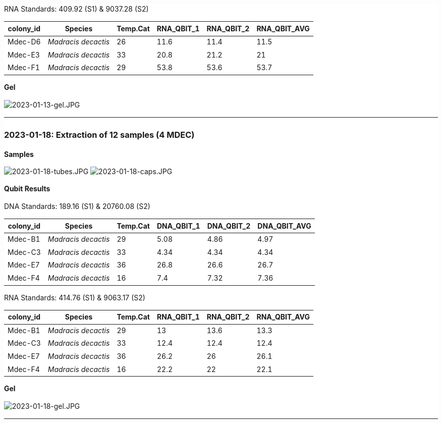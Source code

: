 RNA Standards: 409.92 (S1) & 9037.28 (S2)

| colony_id | Species                     | Temp.Cat | RNA_QBIT_1 | RNA_QBIT_2 | RNA_QBIT_AVG |
|-----------|-----------------------------|----------|------------|------------|--------------|
| Mdec-D6   | *Madracis decactis*         | 26       | 11.6       | 11.4       | 11.5         |
| Mdec-E3   | *Madracis decactis*         | 33       | 20.8       | 21.2       | 21           |
| Mdec-F1   | *Madracis decactis*         | 29       | 53.8       | 53.6       | 53.7         |

**Gel**

![2023-01-13-gel.JPG](https://github.com/zdellaert/ZD_Putnam_Lab_Notebook/blob/master/images/gels/2023-01-13-gel.JPG?raw=true)

---

### 2023-01-18: Extraction of 12 samples (4 MDEC)

**Samples**

![2023-01-18-tubes.JPG](https://github.com/zdellaert/ZD_Putnam_Lab_Notebook/blob/master/images/samples/2023-01-18-tubes.JPG?raw=true)
![2023-01-18-caps.JPG](https://github.com/zdellaert/ZD_Putnam_Lab_Notebook/blob/master/images/samples/2023-01-18-caps.JPG?raw=true)

**Qubit Results**

DNA Standards: 189.16 (S1) & 20760.08 (S2)

| colony_id | Species                     | Temp.Cat | DNA_QBIT_1 | DNA_QBIT_2 | DNA_QBIT_AVG |
|-----------|-----------------------------|----------|------------|------------|--------------|
| Mdec-B1   | *Madracis decactis*         | 29       | 5.08       | 4.86       | 4.97         |
| Mdec-C3   | *Madracis decactis*         | 33       | 4.34       | 4.34       | 4.34         |
| Mdec-E7   | *Madracis decactis*         | 36       | 26.8       | 26.6       | 26.7         |
| Mdec-F4   | *Madracis decactis*         | 16       | 7.4        | 7.32       | 7.36         |

RNA Standards: 414.76 (S1) & 9063.17 (S2)

| colony_id | Species                     | Temp.Cat | RNA_QBIT_1 | RNA_QBIT_2 | RNA_QBIT_AVG |
|-----------|-----------------------------|----------|------------|------------|--------------|
| Mdec-B1   | *Madracis decactis*         | 29       | 13         | 13.6       | 13.3         |
| Mdec-C3   | *Madracis decactis*         | 33       | 12.4       | 12.4       | 12.4         |
| Mdec-E7   | *Madracis decactis*         | 36       | 26.2       | 26         | 26.1         |
| Mdec-F4   | *Madracis decactis*         | 16       | 22.2       | 22         | 22.1         |

**Gel**

![2023-01-18-gel.JPG](https://github.com/zdellaert/ZD_Putnam_Lab_Notebook/blob/master/images/gels/2023-01-18-gel.JPG?raw=true)

---

